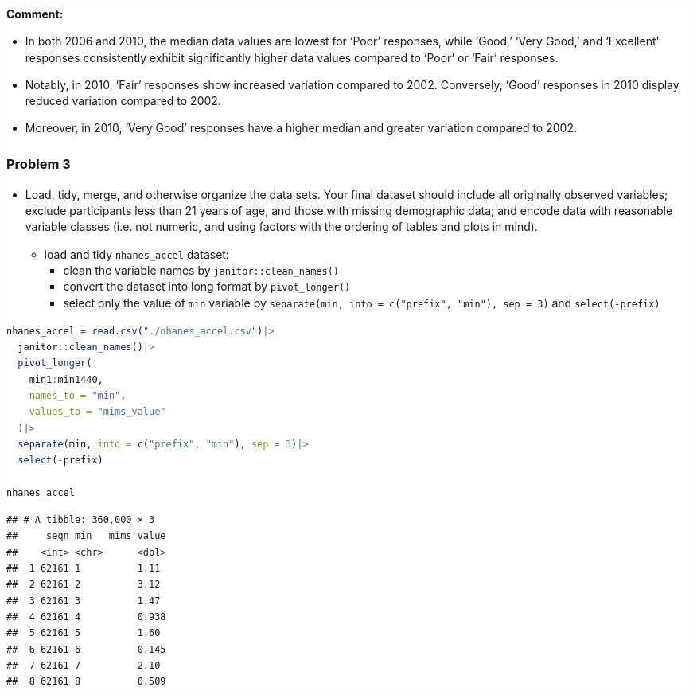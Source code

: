 **Comment:**

- In both 2006 and 2010, the median data values are lowest for ‘Poor’
  responses, while ‘Good,’ ‘Very Good,’ and ‘Excellent’ responses
  consistently exhibit significantly higher data values compared to
  ‘Poor’ or ‘Fair’ responses.

- Notably, in 2010, ‘Fair’ responses show increased variation compared
  to 2002. Conversely, ‘Good’ responses in 2010 display reduced
  variation compared to 2002.

- Moreover, in 2010, ‘Very Good’ responses have a higher median and
  greater variation compared to 2002.

### Problem 3

- Load, tidy, merge, and otherwise organize the data sets. Your final
  dataset should include all originally observed variables; exclude
  participants less than 21 years of age, and those with missing
  demographic data; and encode data with reasonable variable classes
  (i.e. not numeric, and using factors with the ordering of tables and
  plots in mind).

  - load and tidy `nhanes_accel` dataset:
    - clean the variable names by `janitor::clean_names()`
    - convert the dataset into long format by `pivot_longer()`
    - select only the value of `min` variable by
      `separate(min, into = c("prefix", "min"), sep = 3)` and
      `select(-prefix)`

``` r
nhanes_accel = read.csv("./nhanes_accel.csv")|> 
  janitor::clean_names()|>
  pivot_longer(
    min1:min1440,
    names_to = "min",
    values_to = "mims_value"
  )|>
  separate(min, into = c("prefix", "min"), sep = 3)|>
  select(-prefix)

nhanes_accel
```

    ## # A tibble: 360,000 × 3
    ##     seqn min   mims_value
    ##    <int> <chr>      <dbl>
    ##  1 62161 1          1.11 
    ##  2 62161 2          3.12 
    ##  3 62161 3          1.47 
    ##  4 62161 4          0.938
    ##  5 62161 5          1.60 
    ##  6 62161 6          0.145
    ##  7 62161 7          2.10 
    ##  8 62161 8          0.509